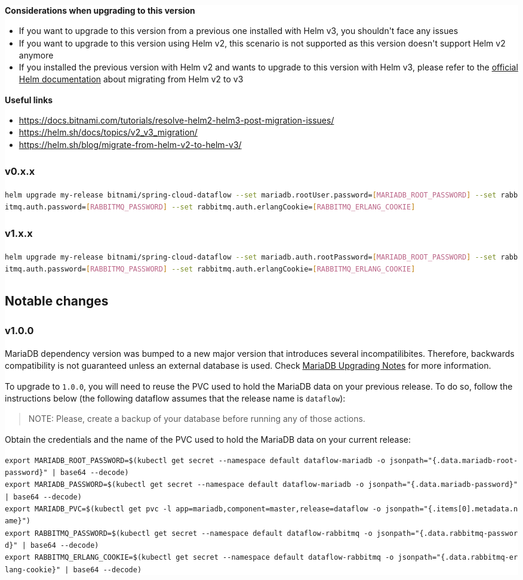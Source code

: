 **Considerations when upgrading to this version**

- If you want to upgrade to this version from a previous one installed with Helm v3, you shouldn't face any issues
- If you want to upgrade to this version using Helm v2, this scenario is not supported as this version doesn't support Helm v2 anymore
- If you installed the previous version with Helm v2 and wants to upgrade to this version with Helm v3, please refer to the [official Helm documentation](https://helm.sh/docs/topics/v2_v3_migration/#migration-use-cases) about migrating from Helm v2 to v3

**Useful links**

- https://docs.bitnami.com/tutorials/resolve-helm2-helm3-post-migration-issues/
- https://helm.sh/docs/topics/v2_v3_migration/
- https://helm.sh/blog/migrate-from-helm-v2-to-helm-v3/

### v0.x.x

```bash
helm upgrade my-release bitnami/spring-cloud-dataflow --set mariadb.rootUser.password=[MARIADB_ROOT_PASSWORD] --set rabbitmq.auth.password=[RABBITMQ_PASSWORD] --set rabbitmq.auth.erlangCookie=[RABBITMQ_ERLANG_COOKIE]
```

### v1.x.x

```bash
helm upgrade my-release bitnami/spring-cloud-dataflow --set mariadb.auth.rootPassword=[MARIADB_ROOT_PASSWORD] --set rabbitmq.auth.password=[RABBITMQ_PASSWORD] --set rabbitmq.auth.erlangCookie=[RABBITMQ_ERLANG_COOKIE]
```

## Notable changes

### v1.0.0

MariaDB dependency version was bumped to a new major version that introduces several incompatilibites. Therefore, backwards compatibility is not guaranteed unless an external database is used. Check [MariaDB Upgrading Notes](https://github.com/bitnami/charts/tree/master/bitnami/mariadb#to-800) for more information.

To upgrade to `1.0.0`, you will need to reuse the PVC used to hold the MariaDB data on your previous release. To do so, follow the instructions below (the following dataflow assumes that the release name is `dataflow`):

> NOTE: Please, create a backup of your database before running any of those actions.

Obtain the credentials and the name of the PVC used to hold the MariaDB data on your current release:

```console
export MARIADB_ROOT_PASSWORD=$(kubectl get secret --namespace default dataflow-mariadb -o jsonpath="{.data.mariadb-root-password}" | base64 --decode)
export MARIADB_PASSWORD=$(kubectl get secret --namespace default dataflow-mariadb -o jsonpath="{.data.mariadb-password}" | base64 --decode)
export MARIADB_PVC=$(kubectl get pvc -l app=mariadb,component=master,release=dataflow -o jsonpath="{.items[0].metadata.name}")
export RABBITMQ_PASSWORD=$(kubectl get secret --namespace default dataflow-rabbitmq -o jsonpath="{.data.rabbitmq-password}" | base64 --decode)
export RABBITMQ_ERLANG_COOKIE=$(kubectl get secret --namespace default dataflow-rabbitmq -o jsonpath="{.data.rabbitmq-erlang-cookie}" | base64 --decode)
```
